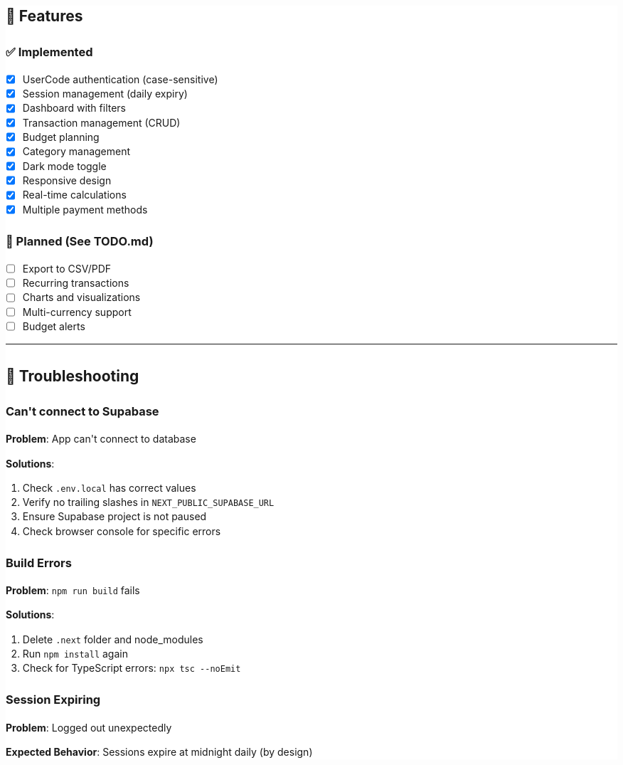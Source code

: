 ## 🎨 Features

### ✅ Implemented

- [x] UserCode authentication (case-sensitive)
- [x] Session management (daily expiry)
- [x] Dashboard with filters
- [x] Transaction management (CRUD)
- [x] Budget planning
- [x] Category management
- [x] Dark mode toggle
- [x] Responsive design
- [x] Real-time calculations
- [x] Multiple payment methods

### 🚀 Planned (See TODO.md)

- [ ] Export to CSV/PDF
- [ ] Recurring transactions
- [ ] Charts and visualizations
- [ ] Multi-currency support
- [ ] Budget alerts

---

## 🐛 Troubleshooting

### Can't connect to Supabase

**Problem**: App can't connect to database

**Solutions**:
1. Check `.env.local` has correct values
2. Verify no trailing slashes in `NEXT_PUBLIC_SUPABASE_URL`
3. Ensure Supabase project is not paused
4. Check browser console for specific errors

### Build Errors

**Problem**: `npm run build` fails

**Solutions**:
1. Delete `.next` folder and node_modules
2. Run `npm install` again
3. Check for TypeScript errors: `npx tsc --noEmit`

### Session Expiring

**Problem**: Logged out unexpectedly

**Expected Behavior**: Sessions expire at midnight daily (by design)
